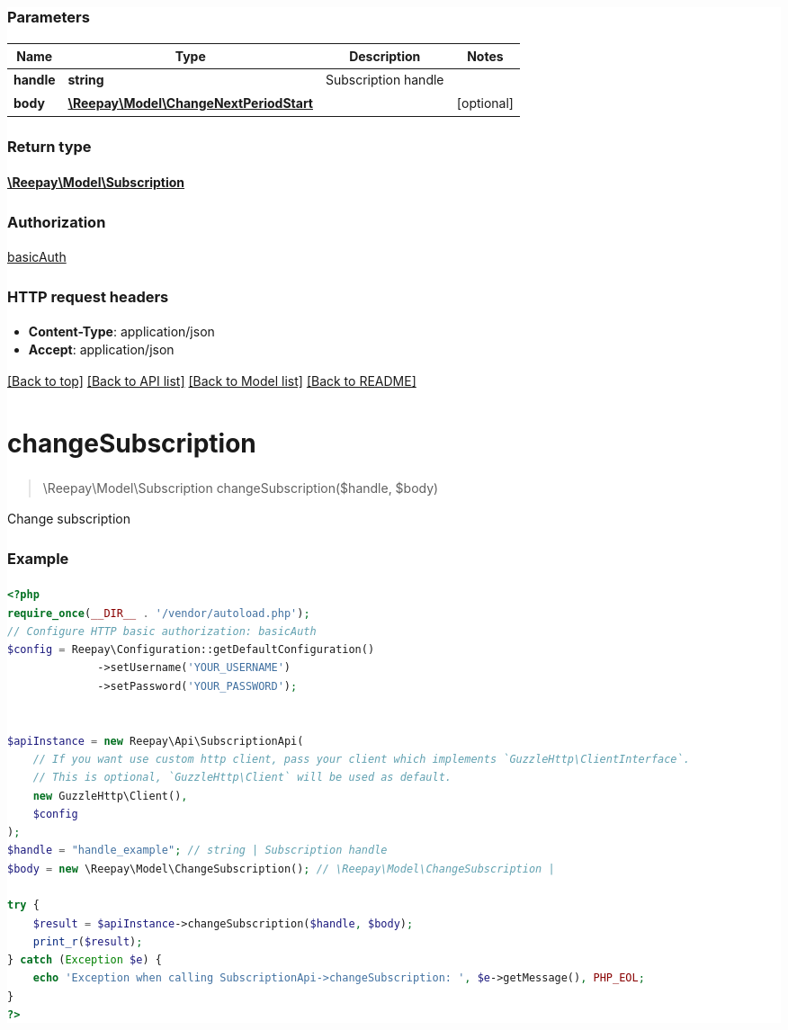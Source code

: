 ### Parameters

Name | Type | Description  | Notes
------------- | ------------- | ------------- | -------------
 **handle** | **string**| Subscription handle |
 **body** | [**\Reepay\Model\ChangeNextPeriodStart**](../Model/ChangeNextPeriodStart.md)|  | [optional]

### Return type

[**\Reepay\Model\Subscription**](../Model/Subscription.md)

### Authorization

[basicAuth](../../README.md#basicAuth)

### HTTP request headers

 - **Content-Type**: application/json
 - **Accept**: application/json

[[Back to top]](#) [[Back to API list]](../../README.md#documentation-for-api-endpoints) [[Back to Model list]](../../README.md#documentation-for-models) [[Back to README]](../../README.md)

# **changeSubscription**
> \Reepay\Model\Subscription changeSubscription($handle, $body)

Change subscription

### Example
```php
<?php
require_once(__DIR__ . '/vendor/autoload.php');
// Configure HTTP basic authorization: basicAuth
$config = Reepay\Configuration::getDefaultConfiguration()
              ->setUsername('YOUR_USERNAME')
              ->setPassword('YOUR_PASSWORD');


$apiInstance = new Reepay\Api\SubscriptionApi(
    // If you want use custom http client, pass your client which implements `GuzzleHttp\ClientInterface`.
    // This is optional, `GuzzleHttp\Client` will be used as default.
    new GuzzleHttp\Client(),
    $config
);
$handle = "handle_example"; // string | Subscription handle
$body = new \Reepay\Model\ChangeSubscription(); // \Reepay\Model\ChangeSubscription | 

try {
    $result = $apiInstance->changeSubscription($handle, $body);
    print_r($result);
} catch (Exception $e) {
    echo 'Exception when calling SubscriptionApi->changeSubscription: ', $e->getMessage(), PHP_EOL;
}
?>
```
